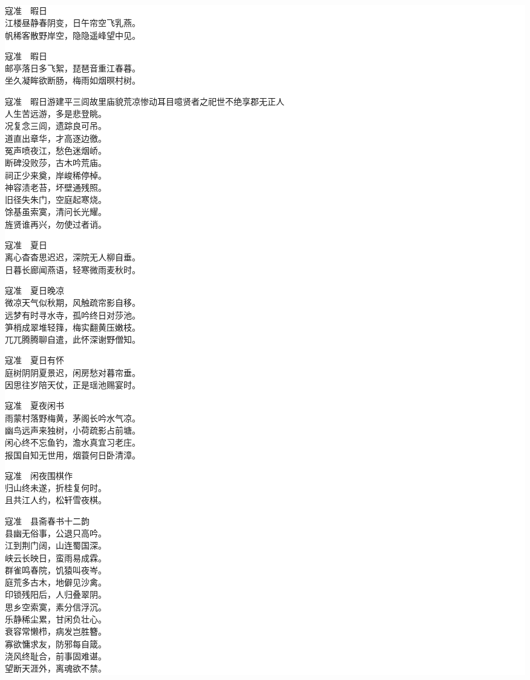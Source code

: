 寇准　暇日  
江楼昼静春阴变，日午帘空飞乳燕。  
帆稀客散野岸空，隐隐遥峰望中见。  

寇准　暇日  
邮亭落日多飞絮，琵琶音重江春暮。  
坐久凝眸欲断肠，梅雨如烟暝村树。  

寇准　暇日游建平三闾故里庙貌荒凉惨动耳目噫贤者之祀世不绝享郡无正人  
人生苦远游，多是悲登眺。  
况复念三闾，遗踪良可吊。  
道直出章华，才高逐边徼。  
冤声喷夜江，愁色迷烟峤。  
断碑没败莎，古木吟荒庙。  
祠正少来奠，岸峻稀停棹。  
神容渍老苔，坏壁通残照。  
旧径失朱门，空庭起寒烧。  
馀基虽索寞，清问长光耀。  
旌贤谁再兴，勿使过者诮。  

寇准　夏日  
离心杳杳思迟迟，深院无人柳自垂。  
日暮长廊闻燕语，轻寒微雨麦秋时。  

寇准　夏日晚凉  
微凉天气似秋期，风触疏帘影自移。  
远梦有时寻水寺，孤吟终日对莎池。  
笋梢成翠堆轻箨，梅实翻黄压嫩枝。  
兀兀腾腾聊自遣，此怀深谢野僧知。  

寇准　夏日有怀  
庭树阴阴夏景迟，闲房愁对暮帘垂。  
因思往岁陪天仗，正是瑶池赐宴时。  

寇准　夏夜闲书  
雨蒙村落野梅黄，茅阁长吟水气凉。  
幽鸟远声来独树，小荷疏影占前塘。  
闲心终不忘鱼钓，澹水真宜习老庄。  
报国自知无世用，烟蓑何日卧清漳。  

寇准　闲夜围棋作  
归山终未遂，折桂复何时。  
且共江人约，松轩雪夜棋。  

寇准　县斋春书十二韵  
县幽无俗事，公退只高吟。  
江到荆门阔，山连蜀国深。  
峡云长映日，蛮雨易成霖。  
群雀鸣春院，饥猿叫夜岑。  
庭荒多古木，地僻见沙禽。  
印锁残阳后，人归叠翠阴。  
思乡空索寞，素分信浮沉。  
乐静稀尘累，甘闲负壮心。  
衰容常懒栉，病发岂胜簪。  
寡欲慵求友，防邪每自箴。  
浇风终耻合，前事固难谌。  
望断天涯外，离魂欲不禁。  
